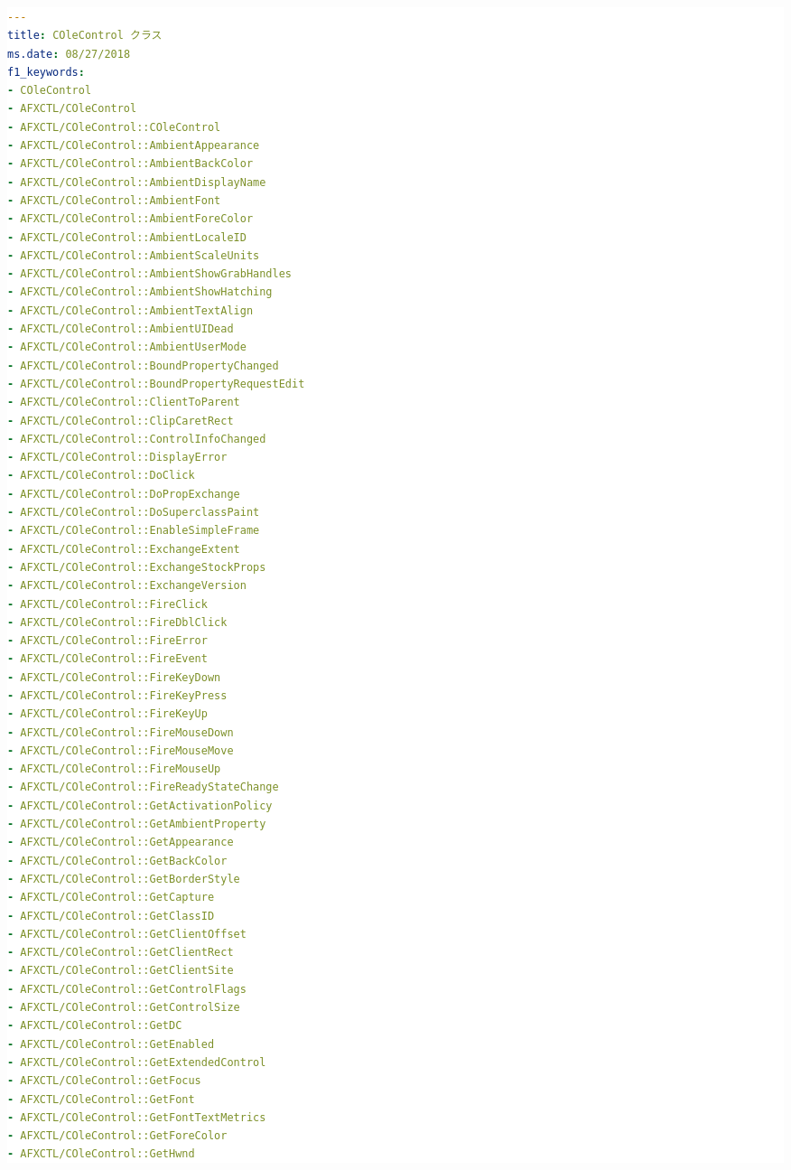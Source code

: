 ```yaml
---
title: COleControl クラス
ms.date: 08/27/2018
f1_keywords:
- COleControl
- AFXCTL/COleControl
- AFXCTL/COleControl::COleControl
- AFXCTL/COleControl::AmbientAppearance
- AFXCTL/COleControl::AmbientBackColor
- AFXCTL/COleControl::AmbientDisplayName
- AFXCTL/COleControl::AmbientFont
- AFXCTL/COleControl::AmbientForeColor
- AFXCTL/COleControl::AmbientLocaleID
- AFXCTL/COleControl::AmbientScaleUnits
- AFXCTL/COleControl::AmbientShowGrabHandles
- AFXCTL/COleControl::AmbientShowHatching
- AFXCTL/COleControl::AmbientTextAlign
- AFXCTL/COleControl::AmbientUIDead
- AFXCTL/COleControl::AmbientUserMode
- AFXCTL/COleControl::BoundPropertyChanged
- AFXCTL/COleControl::BoundPropertyRequestEdit
- AFXCTL/COleControl::ClientToParent
- AFXCTL/COleControl::ClipCaretRect
- AFXCTL/COleControl::ControlInfoChanged
- AFXCTL/COleControl::DisplayError
- AFXCTL/COleControl::DoClick
- AFXCTL/COleControl::DoPropExchange
- AFXCTL/COleControl::DoSuperclassPaint
- AFXCTL/COleControl::EnableSimpleFrame
- AFXCTL/COleControl::ExchangeExtent
- AFXCTL/COleControl::ExchangeStockProps
- AFXCTL/COleControl::ExchangeVersion
- AFXCTL/COleControl::FireClick
- AFXCTL/COleControl::FireDblClick
- AFXCTL/COleControl::FireError
- AFXCTL/COleControl::FireEvent
- AFXCTL/COleControl::FireKeyDown
- AFXCTL/COleControl::FireKeyPress
- AFXCTL/COleControl::FireKeyUp
- AFXCTL/COleControl::FireMouseDown
- AFXCTL/COleControl::FireMouseMove
- AFXCTL/COleControl::FireMouseUp
- AFXCTL/COleControl::FireReadyStateChange
- AFXCTL/COleControl::GetActivationPolicy
- AFXCTL/COleControl::GetAmbientProperty
- AFXCTL/COleControl::GetAppearance
- AFXCTL/COleControl::GetBackColor
- AFXCTL/COleControl::GetBorderStyle
- AFXCTL/COleControl::GetCapture
- AFXCTL/COleControl::GetClassID
- AFXCTL/COleControl::GetClientOffset
- AFXCTL/COleControl::GetClientRect
- AFXCTL/COleControl::GetClientSite
- AFXCTL/COleControl::GetControlFlags
- AFXCTL/COleControl::GetControlSize
- AFXCTL/COleControl::GetDC
- AFXCTL/COleControl::GetEnabled
- AFXCTL/COleControl::GetExtendedControl
- AFXCTL/COleControl::GetFocus
- AFXCTL/COleControl::GetFont
- AFXCTL/COleControl::GetFontTextMetrics
- AFXCTL/COleControl::GetForeColor
- AFXCTL/COleControl::GetHwnd
```